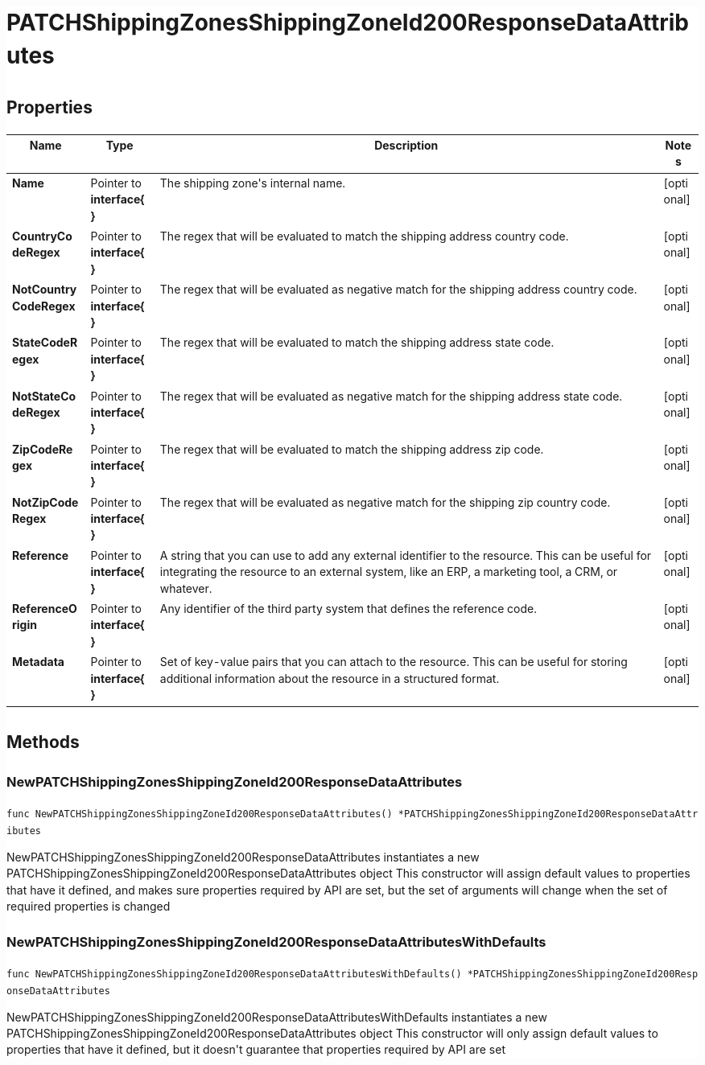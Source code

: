 # PATCHShippingZonesShippingZoneId200ResponseDataAttributes

## Properties

Name | Type | Description | Notes
------------ | ------------- | ------------- | -------------
**Name** | Pointer to **interface{}** | The shipping zone&#39;s internal name. | [optional] 
**CountryCodeRegex** | Pointer to **interface{}** | The regex that will be evaluated to match the shipping address country code. | [optional] 
**NotCountryCodeRegex** | Pointer to **interface{}** | The regex that will be evaluated as negative match for the shipping address country code. | [optional] 
**StateCodeRegex** | Pointer to **interface{}** | The regex that will be evaluated to match the shipping address state code. | [optional] 
**NotStateCodeRegex** | Pointer to **interface{}** | The regex that will be evaluated as negative match for the shipping address state code. | [optional] 
**ZipCodeRegex** | Pointer to **interface{}** | The regex that will be evaluated to match the shipping address zip code. | [optional] 
**NotZipCodeRegex** | Pointer to **interface{}** | The regex that will be evaluated as negative match for the shipping zip country code. | [optional] 
**Reference** | Pointer to **interface{}** | A string that you can use to add any external identifier to the resource. This can be useful for integrating the resource to an external system, like an ERP, a marketing tool, a CRM, or whatever. | [optional] 
**ReferenceOrigin** | Pointer to **interface{}** | Any identifier of the third party system that defines the reference code. | [optional] 
**Metadata** | Pointer to **interface{}** | Set of key-value pairs that you can attach to the resource. This can be useful for storing additional information about the resource in a structured format. | [optional] 

## Methods

### NewPATCHShippingZonesShippingZoneId200ResponseDataAttributes

`func NewPATCHShippingZonesShippingZoneId200ResponseDataAttributes() *PATCHShippingZonesShippingZoneId200ResponseDataAttributes`

NewPATCHShippingZonesShippingZoneId200ResponseDataAttributes instantiates a new PATCHShippingZonesShippingZoneId200ResponseDataAttributes object
This constructor will assign default values to properties that have it defined,
and makes sure properties required by API are set, but the set of arguments
will change when the set of required properties is changed

### NewPATCHShippingZonesShippingZoneId200ResponseDataAttributesWithDefaults

`func NewPATCHShippingZonesShippingZoneId200ResponseDataAttributesWithDefaults() *PATCHShippingZonesShippingZoneId200ResponseDataAttributes`

NewPATCHShippingZonesShippingZoneId200ResponseDataAttributesWithDefaults instantiates a new PATCHShippingZonesShippingZoneId200ResponseDataAttributes object
This constructor will only assign default values to properties that have it defined,
but it doesn't guarantee that properties required by API are set
